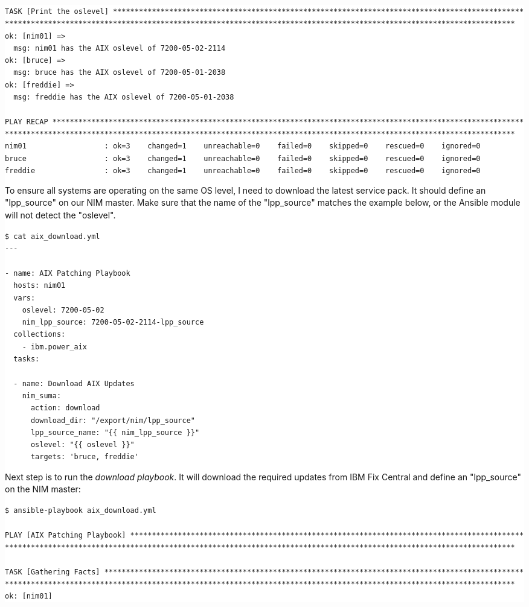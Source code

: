```
TASK [Print the oslevel] *********************************************************************************************************************************************************************************************************************
ok: [nim01] =>
  msg: nim01 has the AIX oslevel of 7200-05-02-2114
ok: [bruce] =>
  msg: bruce has the AIX oslevel of 7200-05-01-2038
ok: [freddie] =>
  msg: freddie has the AIX oslevel of 7200-05-01-2038

PLAY RECAP ***********************************************************************************************************************************************************************************************************************************
nim01                  : ok=3    changed=1    unreachable=0    failed=0    skipped=0    rescued=0    ignored=0
bruce                  : ok=3    changed=1    unreachable=0    failed=0    skipped=0    rescued=0    ignored=0
freddie                : ok=3    changed=1    unreachable=0    failed=0    skipped=0    rescued=0    ignored=0
```

To ensure all systems are operating on the same OS level, I need to
download the latest service pack. It should define an "lpp_source" on
our NIM master. Make sure that the name of the "lpp_source" matches the
example below, or the Ansible module will not detect the "oslevel".

```
$ cat aix_download.yml
---

- name: AIX Patching Playbook
  hosts: nim01
  vars:
    oslevel: 7200-05-02
    nim_lpp_source: 7200-05-02-2114-lpp_source
  collections:
    - ibm.power_aix
  tasks:

  - name: Download AIX Updates
    nim_suma:
      action: download
      download_dir: "/export/nim/lpp_source"
      lpp_source_name: "{{ nim_lpp_source }}"
      oslevel: "{{ oslevel }}"
      targets: 'bruce, freddie'
```

Next step is to run the *download playbook*. It will download the
required updates from IBM Fix Central and define an "lpp_source" on the
NIM master:

```
$ ansible-playbook aix_download.yml

PLAY [AIX Patching Playbook] *****************************************************************************************************************************************************************************************************************

TASK [Gathering Facts] ***********************************************************************************************************************************************************************************************************************
ok: [nim01]

```